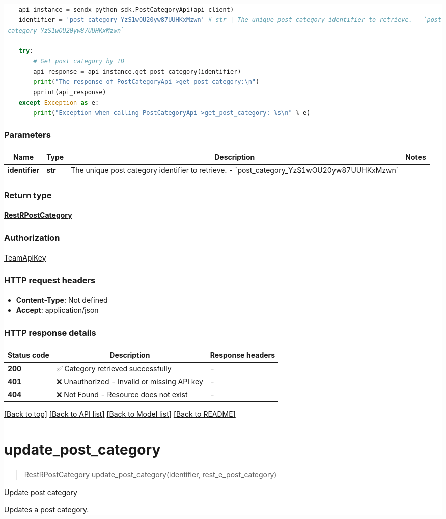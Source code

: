 ```python
    api_instance = sendx_python_sdk.PostCategoryApi(api_client)
    identifier = 'post_category_YzS1wOU20yw87UUHKxMzwn' # str | The unique post category identifier to retrieve. - `post_category_YzS1wOU20yw87UUHKxMzwn` 

    try:
        # Get post category by ID
        api_response = api_instance.get_post_category(identifier)
        print("The response of PostCategoryApi->get_post_category:\n")
        pprint(api_response)
    except Exception as e:
        print("Exception when calling PostCategoryApi->get_post_category: %s\n" % e)
```



### Parameters


Name | Type | Description  | Notes
------------- | ------------- | ------------- | -------------
 **identifier** | **str**| The unique post category identifier to retrieve. - &#x60;post_category_YzS1wOU20yw87UUHKxMzwn&#x60;  | 

### Return type

[**RestRPostCategory**](RestRPostCategory.md)

### Authorization

[TeamApiKey](../README.md#TeamApiKey)

### HTTP request headers

 - **Content-Type**: Not defined
 - **Accept**: application/json

### HTTP response details

| Status code | Description | Response headers |
|-------------|-------------|------------------|
**200** | ✅ Category retrieved successfully |  -  |
**401** | ❌ Unauthorized - Invalid or missing API key |  -  |
**404** | ❌ Not Found - Resource does not exist |  -  |

[[Back to top]](#) [[Back to API list]](../README.md#documentation-for-api-endpoints) [[Back to Model list]](../README.md#documentation-for-models) [[Back to README]](../README.md)

# **update_post_category**
> RestRPostCategory update_post_category(identifier, rest_e_post_category)

Update post category

Updates a post category.
